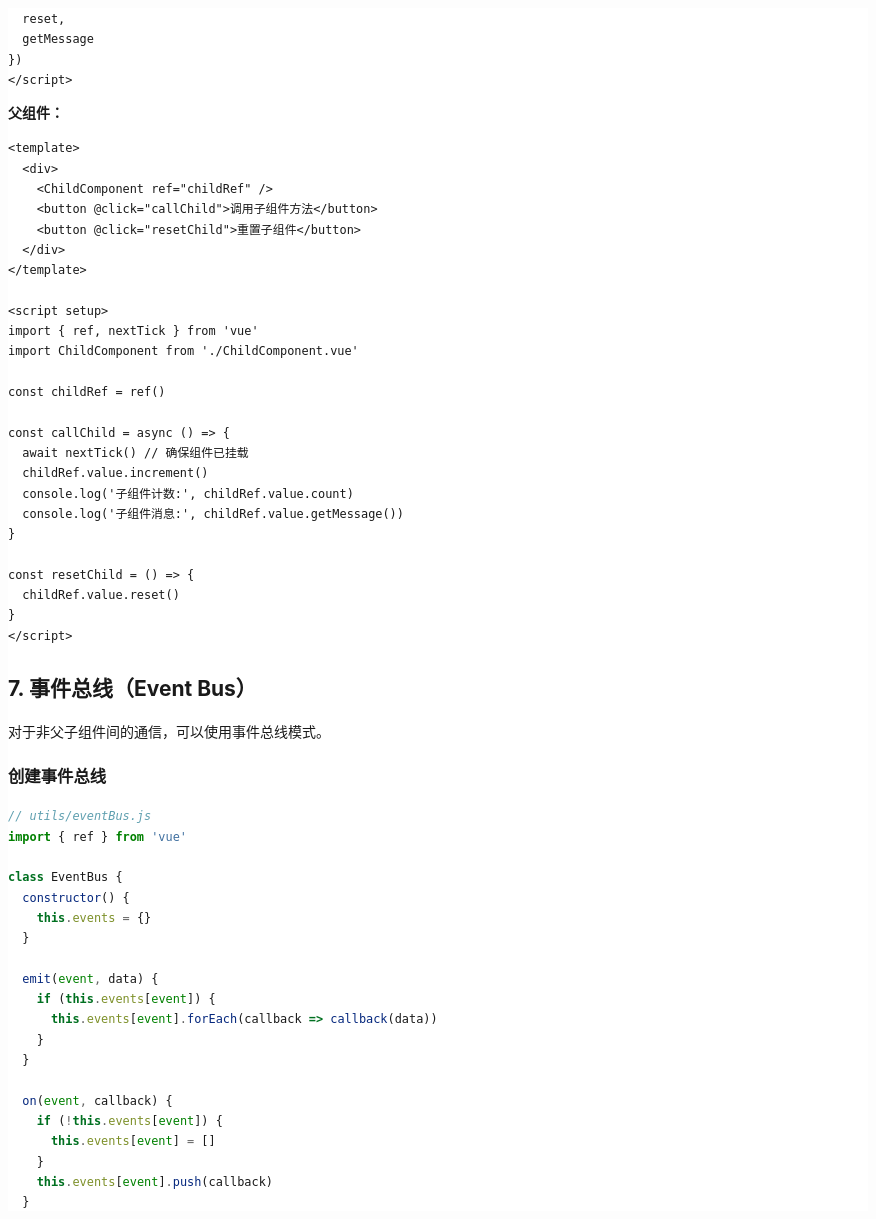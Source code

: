 ```vue
  reset,
  getMessage
})
</script>
```

**父组件：**

```vue
<template>
  <div>
    <ChildComponent ref="childRef" />
    <button @click="callChild">调用子组件方法</button>
    <button @click="resetChild">重置子组件</button>
  </div>
</template>

<script setup>
import { ref, nextTick } from 'vue'
import ChildComponent from './ChildComponent.vue'

const childRef = ref()

const callChild = async () => {
  await nextTick() // 确保组件已挂载
  childRef.value.increment()
  console.log('子组件计数:', childRef.value.count)
  console.log('子组件消息:', childRef.value.getMessage())
}

const resetChild = () => {
  childRef.value.reset()
}
</script>
```

## 7. 事件总线（Event Bus）

对于非父子组件间的通信，可以使用事件总线模式。

### 创建事件总线

```javascript
// utils/eventBus.js
import { ref } from 'vue'

class EventBus {
  constructor() {
    this.events = {}
  }

  emit(event, data) {
    if (this.events[event]) {
      this.events[event].forEach(callback => callback(data))
    }
  }

  on(event, callback) {
    if (!this.events[event]) {
      this.events[event] = []
    }
    this.events[event].push(callback)
  }

```